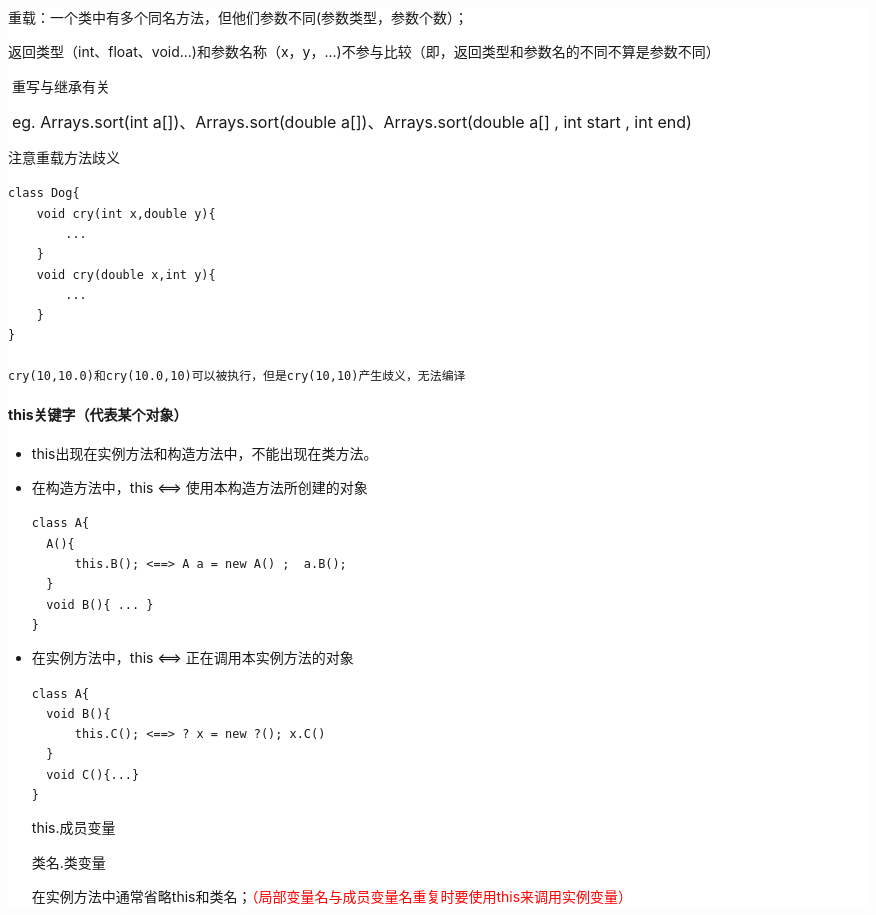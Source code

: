 ​	重载：一个类中有多个同名方法，但他们参数不同(参数类型，参数个数）；

​	返回类型（int、float、void...)和参数名称（x，y，...)不参与比较（即，返回类型和参数名的不同不算是参数不同）

​	重写与继承有关

​	<font size=3>eg.	Arrays.sort(int a[])、Arrays.sort(double a[])、Arrays.sort(double a[] , int start , int end)</font>

注意重载方法歧义

```
class Dog{
	void cry(int x,double y){
		...
	}
	void cry(double x,int y){
		...
	}
}

cry(10,10.0)和cry(10.0,10)可以被执行，但是cry(10,10)产生歧义，无法编译
```



#### this关键字（代表某个对象）

* this出现在实例方法和构造方法中，不能出现在类方法。

* 在构造方法中，this <==> 使用本构造方法所创建的对象

  ```
  class A{
  	A(){
  		this.B(); <==> A a = new A() ;  a.B();
  	}
  	void B(){ ... }
  }
  ```

  

* 在实例方法中，this <==> 正在调用本实例方法的对象

  ```
  class A{
  	void B(){
  		this.C(); <==> ? x = new ?(); x.C()
  	}
  	void C(){...}
  }
  ```

  this.成员变量

  类名.类变量

  在实例方法中通常省略this和类名；<font color="red">（局部变量名与成员变量名重复时要使用this来调用实例变量）</font>
